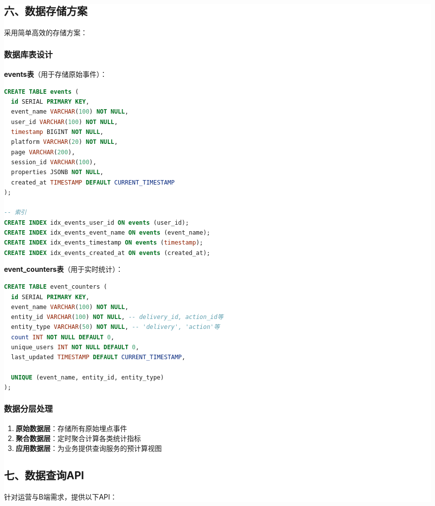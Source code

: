 ## 六、数据存储方案

采用简单高效的存储方案：

### 数据库表设计

**events表**（用于存储原始事件）：

```sql
CREATE TABLE events (
  id SERIAL PRIMARY KEY,
  event_name VARCHAR(100) NOT NULL,
  user_id VARCHAR(100) NOT NULL,
  timestamp BIGINT NOT NULL,
  platform VARCHAR(20) NOT NULL,
  page VARCHAR(200),
  session_id VARCHAR(100),
  properties JSONB NOT NULL,
  created_at TIMESTAMP DEFAULT CURRENT_TIMESTAMP
);

-- 索引
CREATE INDEX idx_events_user_id ON events (user_id);
CREATE INDEX idx_events_event_name ON events (event_name);
CREATE INDEX idx_events_timestamp ON events (timestamp);
CREATE INDEX idx_events_created_at ON events (created_at);
```

**event_counters表**（用于实时统计）：

```sql
CREATE TABLE event_counters (
  id SERIAL PRIMARY KEY,
  event_name VARCHAR(100) NOT NULL,
  entity_id VARCHAR(100) NOT NULL, -- delivery_id, action_id等
  entity_type VARCHAR(50) NOT NULL, -- 'delivery', 'action'等
  count INT NOT NULL DEFAULT 0,
  unique_users INT NOT NULL DEFAULT 0,
  last_updated TIMESTAMP DEFAULT CURRENT_TIMESTAMP,
  
  UNIQUE (event_name, entity_id, entity_type)
);
```

### 数据分层处理

1. **原始数据层**：存储所有原始埋点事件
2. **聚合数据层**：定时聚合计算各类统计指标
3. **应用数据层**：为业务提供查询服务的预计算视图

## 七、数据查询API

针对运营与B端需求，提供以下API：
